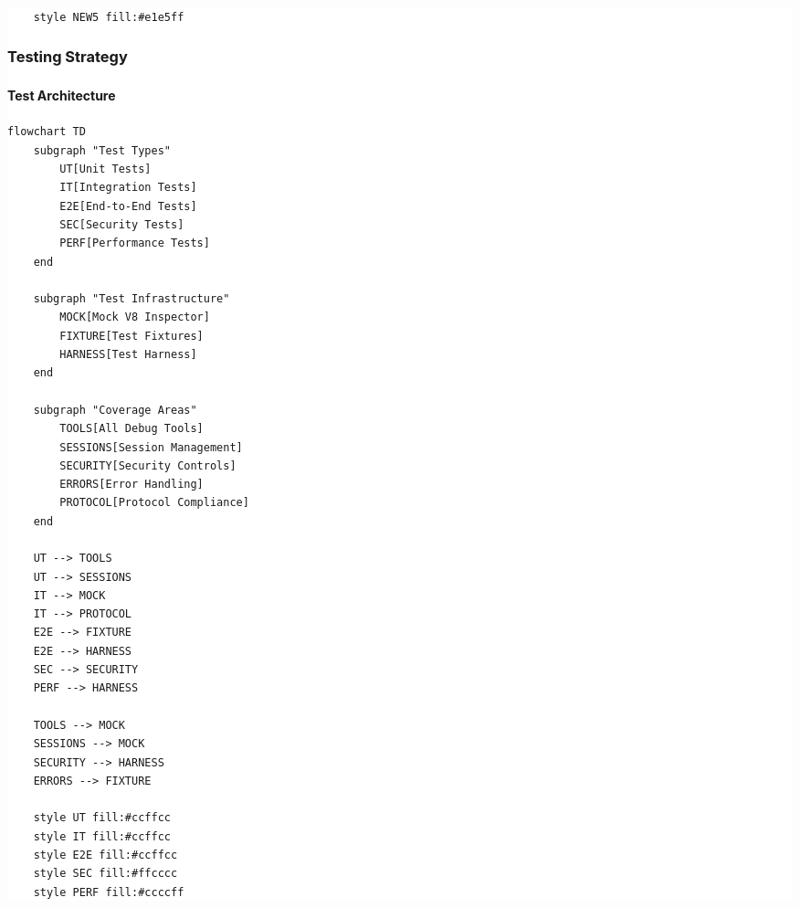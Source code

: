 ```mermaid
    style NEW5 fill:#e1e5ff
```

### Testing Strategy

#### Test Architecture

```mermaid
flowchart TD
    subgraph "Test Types"
        UT[Unit Tests]
        IT[Integration Tests]
        E2E[End-to-End Tests]
        SEC[Security Tests]
        PERF[Performance Tests]
    end
    
    subgraph "Test Infrastructure"
        MOCK[Mock V8 Inspector]
        FIXTURE[Test Fixtures]
        HARNESS[Test Harness]
    end
    
    subgraph "Coverage Areas"
        TOOLS[All Debug Tools]
        SESSIONS[Session Management]
        SECURITY[Security Controls]
        ERRORS[Error Handling]
        PROTOCOL[Protocol Compliance]
    end
    
    UT --> TOOLS
    UT --> SESSIONS
    IT --> MOCK
    IT --> PROTOCOL
    E2E --> FIXTURE
    E2E --> HARNESS
    SEC --> SECURITY
    PERF --> HARNESS
    
    TOOLS --> MOCK
    SESSIONS --> MOCK
    SECURITY --> HARNESS
    ERRORS --> FIXTURE
    
    style UT fill:#ccffcc
    style IT fill:#ccffcc
    style E2E fill:#ccffcc
    style SEC fill:#ffcccc
    style PERF fill:#ccccff
```
